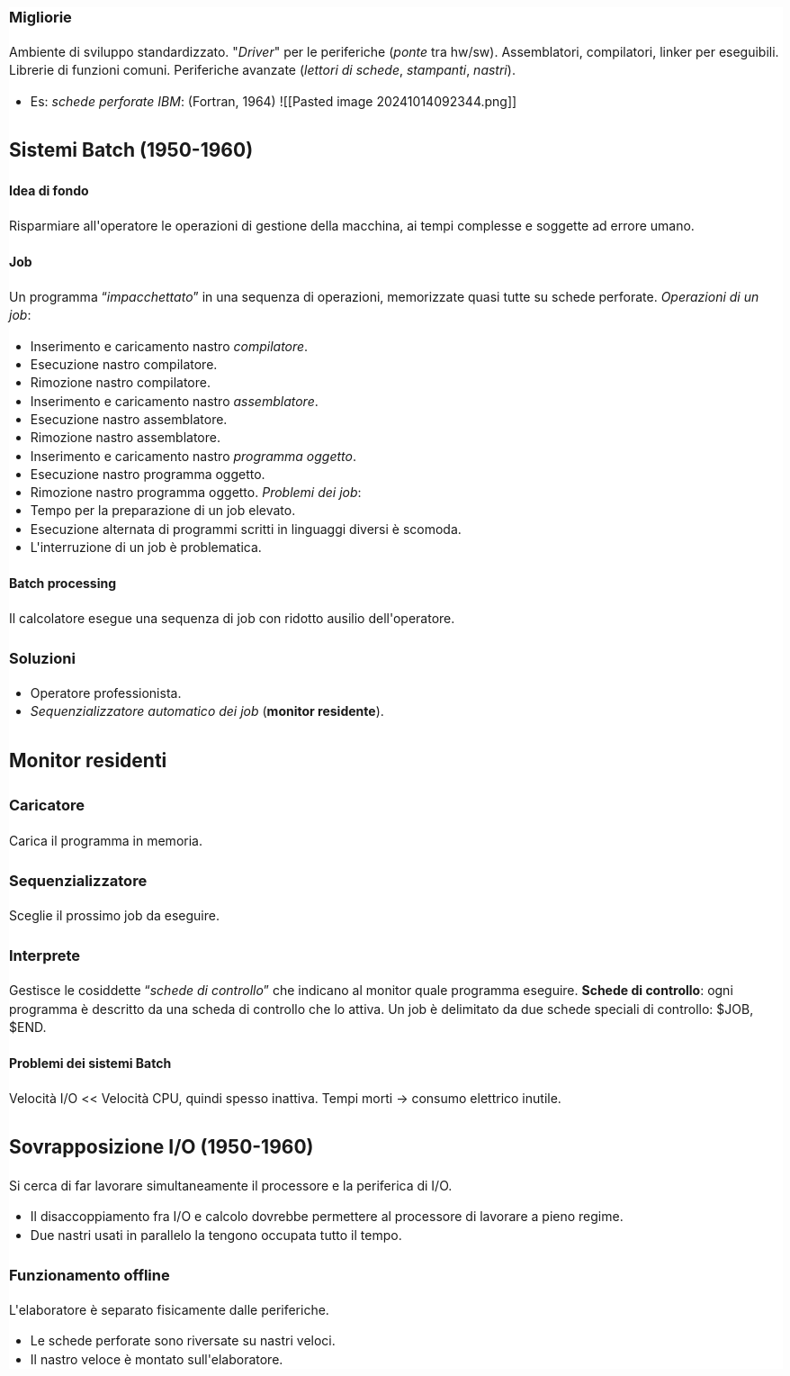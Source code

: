 ### Migliorie
Ambiente di sviluppo standardizzato.
"*Driver*" per le periferiche (*ponte* tra hw/sw).
Assemblatori, compilatori, linker per eseguibili.
Librerie di funzioni comuni.
Periferiche avanzate (*lettori di schede*, *stampanti*, *nastri*).
- Es: *schede perforate IBM*: (Fortran, 1964)
![[Pasted image 20241014092344.png]]
## Sistemi Batch (1950-1960)
#### Idea di fondo
Risparmiare all'operatore le operazioni di gestione della macchina, ai tempi complesse e soggette ad errore umano.
#### Job
Un programma “*impacchettato*” in una sequenza di operazioni, memorizzate quasi tutte su schede perforate.
*Operazioni di un job*:
- Inserimento e caricamento nastro *compilatore*.
- Esecuzione nastro compilatore.
- Rimozione nastro compilatore.
- Inserimento e caricamento nastro *assemblatore*.
- Esecuzione nastro assemblatore.
- Rimozione nastro assemblatore.
- Inserimento e caricamento nastro *programma oggetto*.
- Esecuzione nastro programma oggetto.
- Rimozione nastro programma oggetto.
*Problemi dei job*:
- Tempo per la preparazione di un job elevato.
- Esecuzione alternata di programmi scritti in linguaggi diversi è scomoda.
- L'interruzione di un job è problematica.
#### Batch processing
Il calcolatore esegue una sequenza di job con ridotto ausilio dell'operatore.
### Soluzioni
- Operatore professionista.
- *Sequenzializzatore automatico dei job* (**monitor residente**).
## Monitor residenti
### Caricatore
Carica il programma in memoria.
### Sequenzializzatore
Sceglie il prossimo job da eseguire.
### Interprete
Gestisce le cosiddette “*schede di controllo*” che indicano al monitor quale programma eseguire.
**Schede di controllo**: ogni programma è descritto da una scheda di controllo che lo attiva.
Un job è delimitato da due schede speciali di controllo: $JOB, $END.
#### Problemi dei sistemi Batch
Velocità I/O << Velocità CPU, quindi spesso inattiva. Tempi morti -> consumo elettrico inutile.
## Sovrapposizione I/O (1950-1960)
Si cerca di far lavorare simultaneamente il processore e la periferica di I/O.
- Il disaccoppiamento fra I/O e calcolo dovrebbe permettere al processore di lavorare a pieno regime.
- Due nastri usati in parallelo la tengono occupata tutto il tempo.
### Funzionamento offline
L'elaboratore è separato fisicamente dalle periferiche.
- Le schede perforate sono riversate su nastri veloci.
- Il nastro veloce è montato sull'elaboratore.